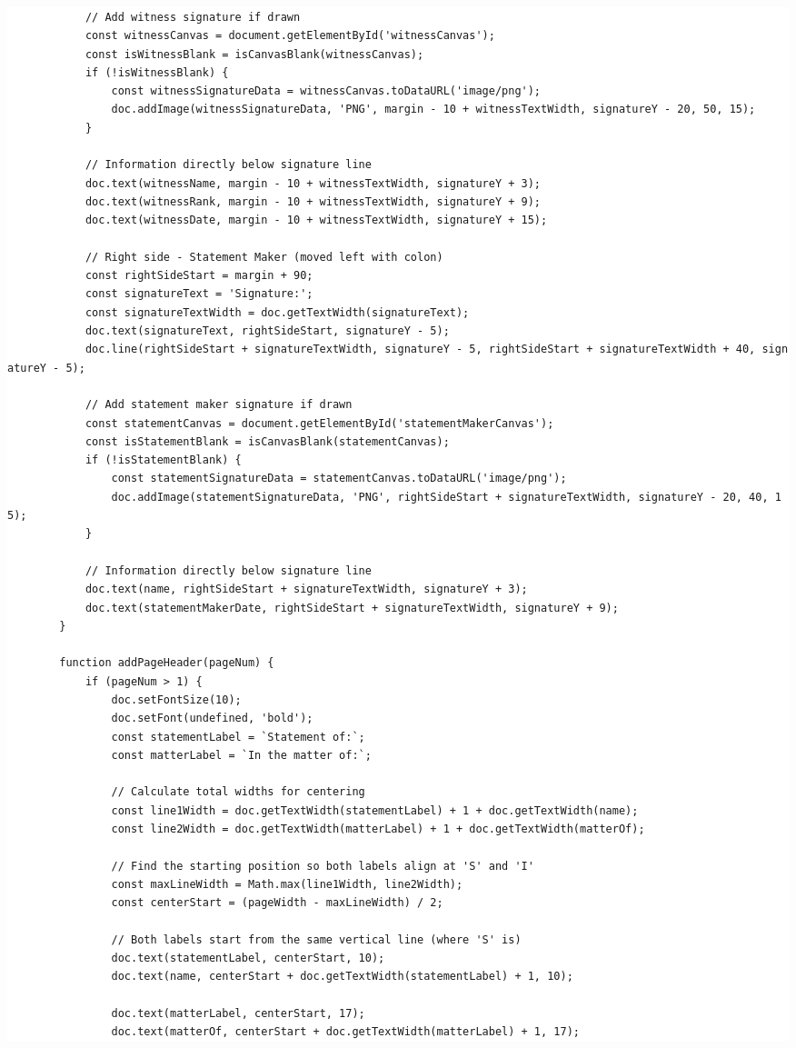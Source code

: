                 // Add witness signature if drawn
                const witnessCanvas = document.getElementById('witnessCanvas');
                const isWitnessBlank = isCanvasBlank(witnessCanvas);
                if (!isWitnessBlank) {
                    const witnessSignatureData = witnessCanvas.toDataURL('image/png');
                    doc.addImage(witnessSignatureData, 'PNG', margin - 10 + witnessTextWidth, signatureY - 20, 50, 15);
                }
                
                // Information directly below signature line
                doc.text(witnessName, margin - 10 + witnessTextWidth, signatureY + 3);
                doc.text(witnessRank, margin - 10 + witnessTextWidth, signatureY + 9);
                doc.text(witnessDate, margin - 10 + witnessTextWidth, signatureY + 15);

                // Right side - Statement Maker (moved left with colon)
                const rightSideStart = margin + 90;
                const signatureText = 'Signature:';
                const signatureTextWidth = doc.getTextWidth(signatureText);
                doc.text(signatureText, rightSideStart, signatureY - 5);
                doc.line(rightSideStart + signatureTextWidth, signatureY - 5, rightSideStart + signatureTextWidth + 40, signatureY - 5);
                
                // Add statement maker signature if drawn
                const statementCanvas = document.getElementById('statementMakerCanvas');
                const isStatementBlank = isCanvasBlank(statementCanvas);
                if (!isStatementBlank) {
                    const statementSignatureData = statementCanvas.toDataURL('image/png');
                    doc.addImage(statementSignatureData, 'PNG', rightSideStart + signatureTextWidth, signatureY - 20, 40, 15);
                }
                
                // Information directly below signature line
                doc.text(name, rightSideStart + signatureTextWidth, signatureY + 3);
                doc.text(statementMakerDate, rightSideStart + signatureTextWidth, signatureY + 9);
            }

            function addPageHeader(pageNum) {
                if (pageNum > 1) {
                    doc.setFontSize(10);
                    doc.setFont(undefined, 'bold');
                    const statementLabel = `Statement of:`;
                    const matterLabel = `In the matter of:`;
                    
                    // Calculate total widths for centering
                    const line1Width = doc.getTextWidth(statementLabel) + 1 + doc.getTextWidth(name);
                    const line2Width = doc.getTextWidth(matterLabel) + 1 + doc.getTextWidth(matterOf);
                    
                    // Find the starting position so both labels align at 'S' and 'I'
                    const maxLineWidth = Math.max(line1Width, line2Width);
                    const centerStart = (pageWidth - maxLineWidth) / 2;
                    
                    // Both labels start from the same vertical line (where 'S' is)
                    doc.text(statementLabel, centerStart, 10);
                    doc.text(name, centerStart + doc.getTextWidth(statementLabel) + 1, 10);
                    
                    doc.text(matterLabel, centerStart, 17);
                    doc.text(matterOf, centerStart + doc.getTextWidth(matterLabel) + 1, 17);
                    
